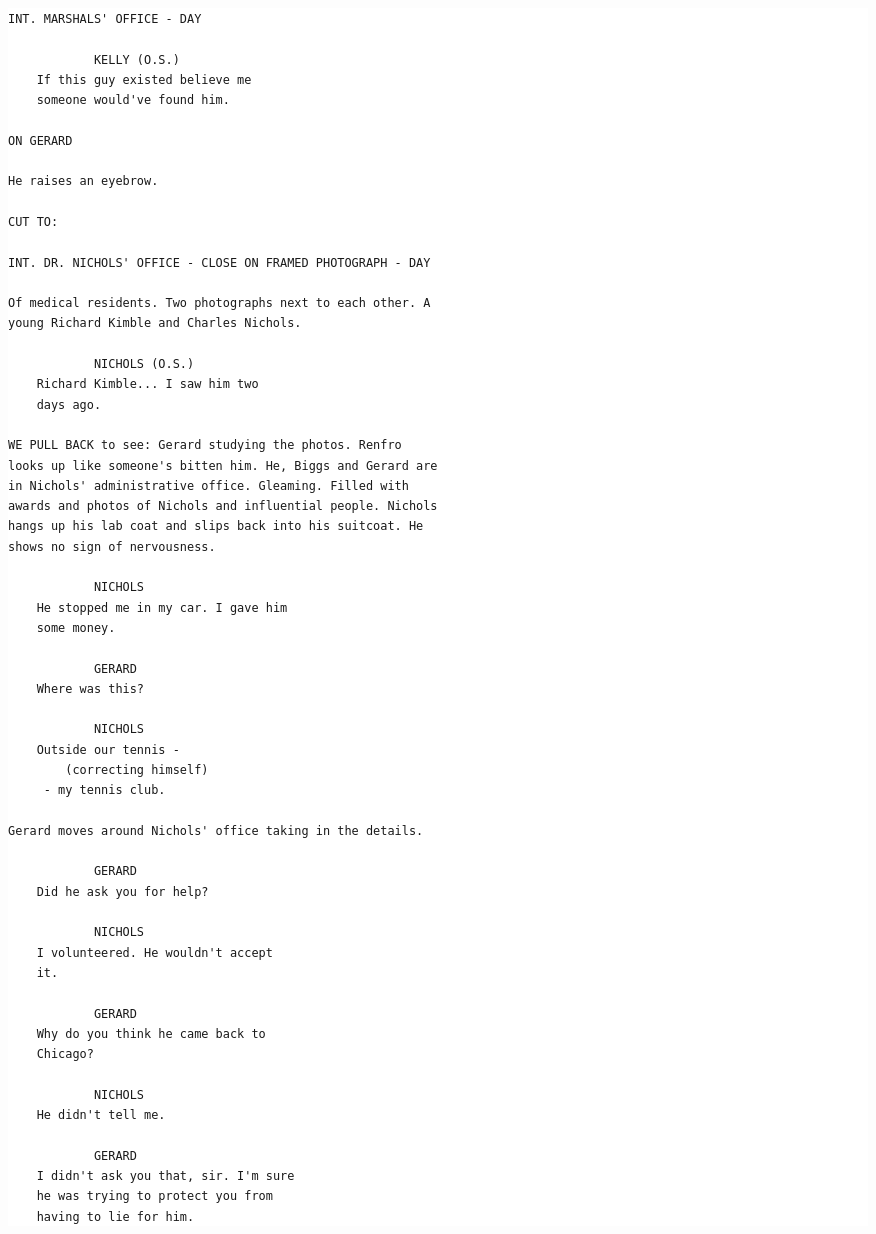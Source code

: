 	INT. MARSHALS' OFFICE - DAY

				KELLY (O.S.)
		If this guy existed believe me 
		someone would've found him.

	ON GERARD

	He raises an eyebrow.

	CUT TO:

	INT. DR. NICHOLS' OFFICE - CLOSE ON FRAMED PHOTOGRAPH - DAY

	Of medical residents. Two photographs next to each other. A
	young Richard Kimble and Charles Nichols.

				NICHOLS (O.S.)
		Richard Kimble... I saw him two 
		days ago.

	WE PULL BACK to see: Gerard studying the photos. Renfro 
	looks up like someone's bitten him. He, Biggs and Gerard are 
	in Nichols' administrative office. Gleaming. Filled with 
	awards and photos of Nichols and influential people. Nichols
	hangs up his lab coat and slips back into his suitcoat. He 
	shows no sign of nervousness.

				NICHOLS
		He stopped me in my car. I gave him 
		some money.

				GERARD
		Where was this?

				NICHOLS
		Outside our tennis -
			(correcting himself)
		 - my tennis club.

	Gerard moves around Nichols' office taking in the details.

				GERARD
		Did he ask you for help?

				NICHOLS
		I volunteered. He wouldn't accept 
		it.

				GERARD
		Why do you think he came back to 
		Chicago?

				NICHOLS
		He didn't tell me.

				GERARD
		I didn't ask you that, sir. I'm sure
		he was trying to protect you from 
		having to lie for him.
